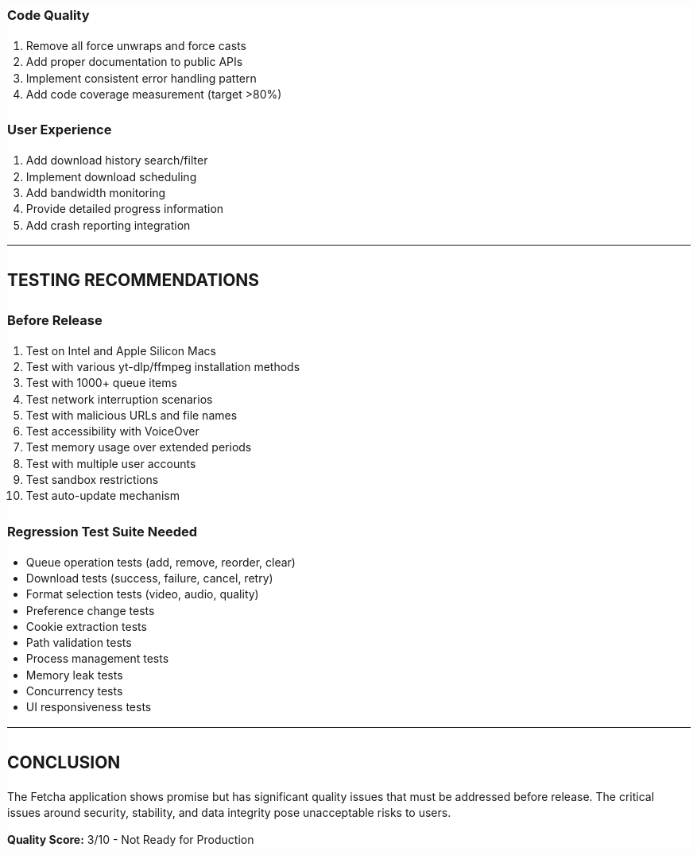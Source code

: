 ### Code Quality
1. Remove all force unwraps and force casts
2. Add proper documentation to public APIs  
3. Implement consistent error handling pattern
4. Add code coverage measurement (target >80%)

### User Experience
1. Add download history search/filter
2. Implement download scheduling
3. Add bandwidth monitoring
4. Provide detailed progress information
5. Add crash reporting integration

---

## TESTING RECOMMENDATIONS

### Before Release
1. Test on Intel and Apple Silicon Macs
2. Test with various yt-dlp/ffmpeg installation methods
3. Test with 1000+ queue items
4. Test network interruption scenarios
5. Test with malicious URLs and file names
6. Test accessibility with VoiceOver
7. Test memory usage over extended periods
8. Test with multiple user accounts
9. Test sandbox restrictions
10. Test auto-update mechanism

### Regression Test Suite Needed
- Queue operation tests (add, remove, reorder, clear)
- Download tests (success, failure, cancel, retry)
- Format selection tests (video, audio, quality)
- Preference change tests
- Cookie extraction tests
- Path validation tests
- Process management tests
- Memory leak tests
- Concurrency tests
- UI responsiveness tests

---

## CONCLUSION

The Fetcha application shows promise but has significant quality issues that must be addressed before release. The critical issues around security, stability, and data integrity pose unacceptable risks to users. 

**Quality Score:** 3/10 - Not Ready for Production
